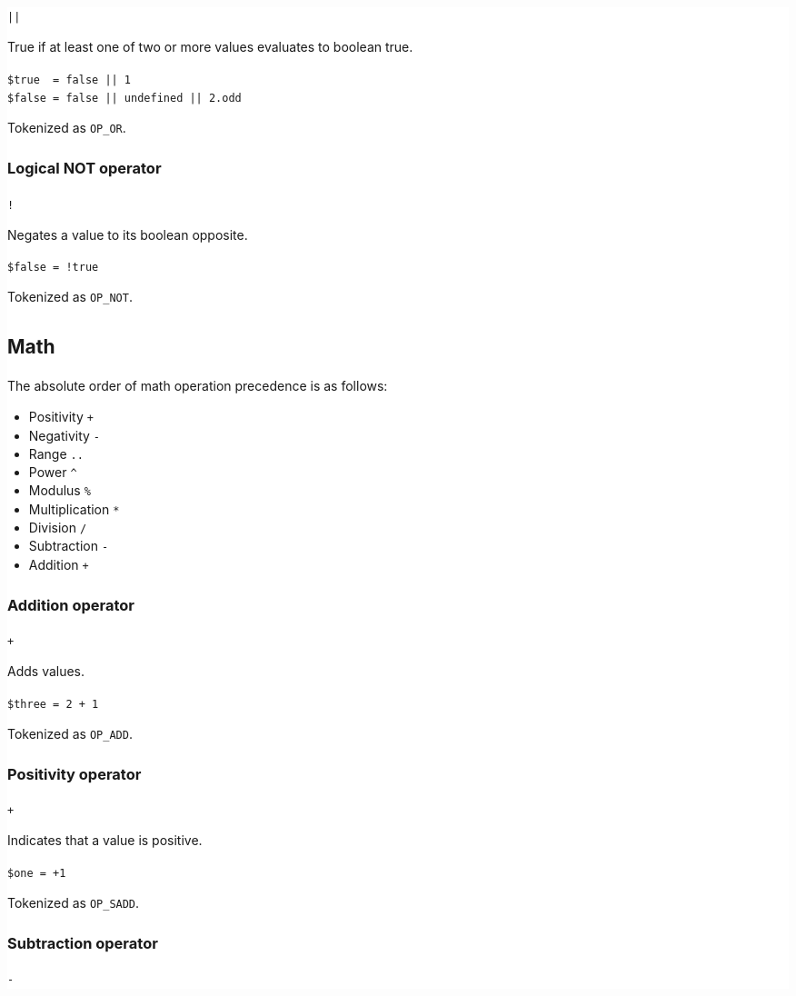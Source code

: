     ||

True if at least one of two or more values evaluates to boolean true.

    $true  = false || 1
    $false = false || undefined || 2.odd

Tokenized as `OP_OR`.

### Logical NOT operator

    !

Negates a value to its boolean opposite.

    $false = !true

Tokenized as `OP_NOT`.

## Math

The absolute order of math operation precedence is as follows:

* Positivity `+`
* Negativity `-`
* Range `..`
* Power `^`
* Modulus `%`
* Multiplication `*`
* Division `/`
* Subtraction `-`
* Addition `+`

### Addition operator

    +

Adds values.

    $three = 2 + 1

Tokenized as `OP_ADD`.

### Positivity operator

    +

Indicates that a value is positive.

    $one = +1

Tokenized as `OP_SADD`.

### Subtraction operator

    -

